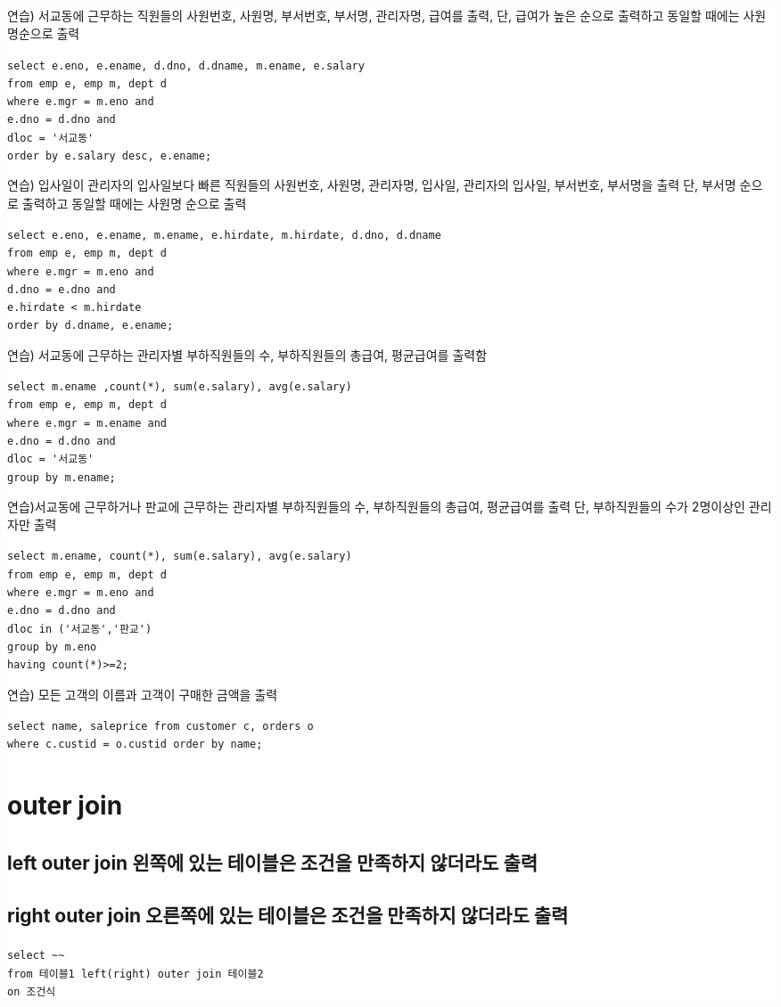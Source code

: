 ```
```
연습) 서교동에 근무하는 직원들의 사원번호, 사원명, 부서번호, 부서명, 관리자명, 급여를 출력, 단, 급여가 높은 순으로 출력하고 동일할 때에는 사원명순으로 출력
```
select e.eno, e.ename, d.dno, d.dname, m.ename, e.salary 
from emp e, emp m, dept d 
where e.mgr = m.eno and 
e.dno = d.dno and
dloc = '서교동' 
order by e.salary desc, e.ename;
```
연습) 입사일이 관리자의 입사일보다 빠른 직원들의 사원번호, 사원명, 관리자명, 입사일, 관리자의 입사일, 부서번호, 부서명을 출력 단, 부서명 순으로 출력하고 동일할 때에는 사원명 순으로 출력
```
select e.eno, e.ename, m.ename, e.hirdate, m.hirdate, d.dno, d.dname
from emp e, emp m, dept d
where e.mgr = m.eno and 
d.dno = e.dno and
e.hirdate < m.hirdate 
order by d.dname, e.ename;
```
연습) 서교동에 근무하는 관리자별 부하직원들의 수, 부하직원들의 총급여, 평균급여를 출력함
```
select m.ename ,count(*), sum(e.salary), avg(e.salary) 
from emp e, emp m, dept d
where e.mgr = m.ename and
e.dno = d.dno and 
dloc = '서교동'
group by m.ename;
```
연습)서교동에 근무하거나 판교에 근무하는 관리자별 부하직원들의 수, 부하직원들의 총급여, 평균급여를 출력 단, 부하직원들의 수가 2명이상인 관리자만 출력
```
select m.ename, count(*), sum(e.salary), avg(e.salary) 
from emp e, emp m, dept d
where e.mgr = m.eno and
e.dno = d.dno and
dloc in ('서교동','판교')
group by m.eno
having count(*)>=2;
```
연습) 모든 고객의 이름과 고객이 구매한 금액을 출력
```
select name, saleprice from customer c, orders o 
where c.custid = o.custid order by name;
```
# outer join
## left outer join 왼쪽에 있는 테이블은 조건을 만족하지 않더라도 출력
## right outer join 오른쪽에 있는 테이블은 조건을 만족하지 않더라도 출력
```
select ~~
from 테이블1 left(right) outer join 테이블2
on 조건식 
```

